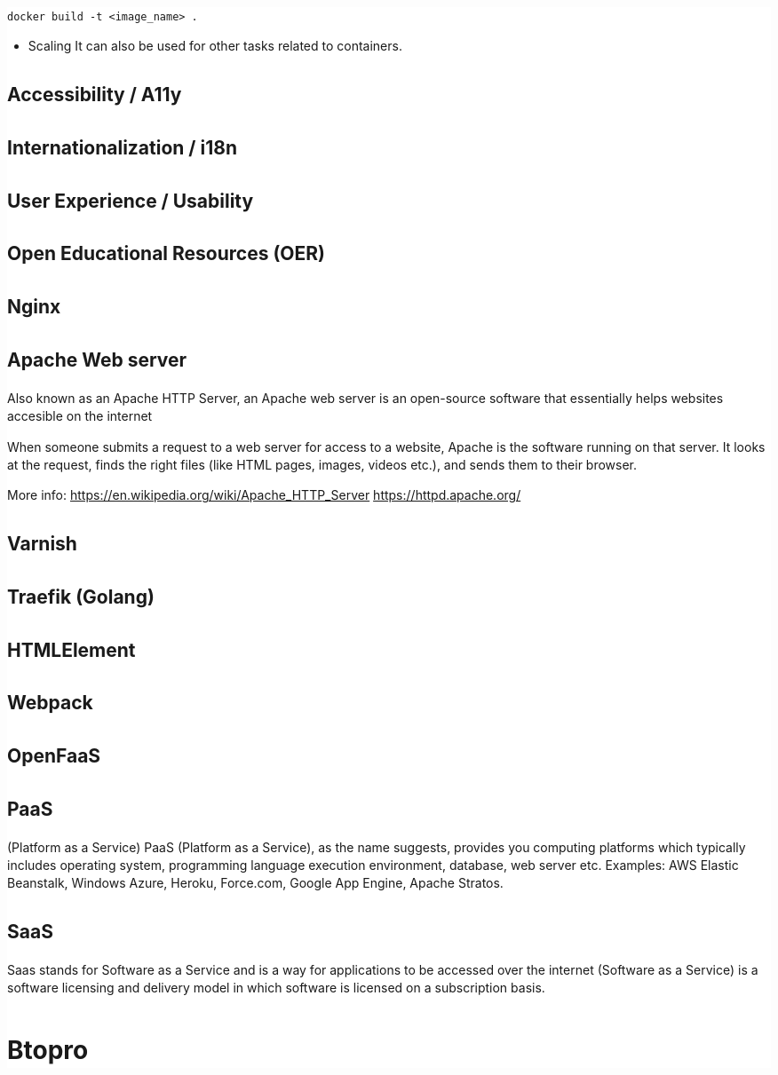 ```docker build -t <image_name> .```
- Scaling
It can also be used for other tasks related to containers.

## Accessibility / A11y


## Internationalization / i18n


## User Experience / Usability


## Open Educational Resources (OER)


## Nginx


## Apache Web server
Also known as an Apache HTTP Server, an Apache web server is an open-source software that essentially helps websites accesible on the internet

When someone submits a request to a web server for access to a website, Apache is the software running on that server. It looks at the request, finds the right files (like HTML pages, images, videos etc.), and sends them to their browser.

More info: https://en.wikipedia.org/wiki/Apache_HTTP_Server
https://httpd.apache.org/


## Varnish


## Traefik (Golang)


## HTMLElement


## Webpack


## OpenFaaS


## PaaS
(Platform as a Service) 
PaaS (Platform as a Service), as the name suggests, provides you computing platforms which typically includes operating system, programming language execution environment, database, web server etc. Examples: AWS Elastic Beanstalk, Windows Azure, Heroku, Force.com, Google App Engine, Apache Stratos.

## SaaS
Saas stands for Software as a Service and is a way for applications to be accessed over the internet
(Software as a Service) is a software licensing and delivery model in which software is licensed on a subscription basis.

# Btopro
